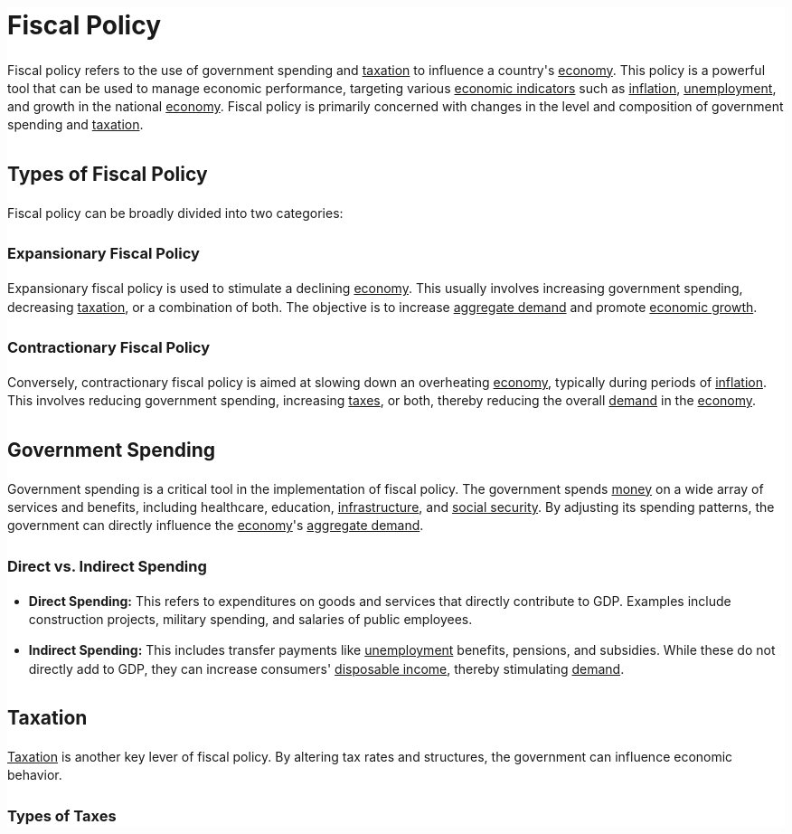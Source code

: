 # Fiscal Policy

Fiscal policy refers to the use of government spending and [taxation](../t/taxation.md) to influence a country's [economy](../e/economy.md). This policy is a powerful tool that can be used to manage economic performance, targeting various [economic indicators](../e/economic_indicators.md) such as [inflation](../i/inflation.md), [unemployment](../u/unemployment.md), and growth in the national [economy](../e/economy.md). Fiscal policy is primarily concerned with changes in the level and composition of government spending and [taxation](../t/taxation.md).

## Types of Fiscal Policy

Fiscal policy can be broadly divided into two categories: 

### Expansionary Fiscal Policy

Expansionary fiscal policy is used to stimulate a declining [economy](../e/economy.md). This usually involves increasing government spending, decreasing [taxation](../t/taxation.md), or a combination of both. The objective is to increase [aggregate demand](../a/aggregate_demand.md) and promote [economic growth](../e/economic_growth.md).

### Contractionary Fiscal Policy

Conversely, contractionary fiscal policy is aimed at slowing down an overheating [economy](../e/economy.md), typically during periods of [inflation](../i/inflation.md). This involves reducing government spending, increasing [taxes](../t/taxes.md), or both, thereby reducing the overall [demand](../d/demand.md) in the [economy](../e/economy.md).

## Government Spending

Government spending is a critical tool in the implementation of fiscal policy. The government spends [money](../m/money.md) on a wide array of services and benefits, including healthcare, education, [infrastructure](../i/infrastructure.md), and [social security](../s/social_security.md). By adjusting its spending patterns, the government can directly influence the [economy](../e/economy.md)'s [aggregate demand](../a/aggregate_demand.md).

### Direct vs. Indirect Spending

- **Direct Spending:** This refers to expenditures on goods and services that directly contribute to GDP. Examples include construction projects, military spending, and salaries of public employees.
  
- **Indirect Spending:** This includes transfer payments like [unemployment](../u/unemployment.md) benefits, pensions, and subsidies. While these do not directly add to GDP, they can increase consumers' [disposable income](../d/disposable_income.md), thereby stimulating [demand](../d/demand.md).

## Taxation

[Taxation](../t/taxation.md) is another key lever of fiscal policy. By altering tax rates and structures, the government can influence economic behavior. 

### Types of Taxes
